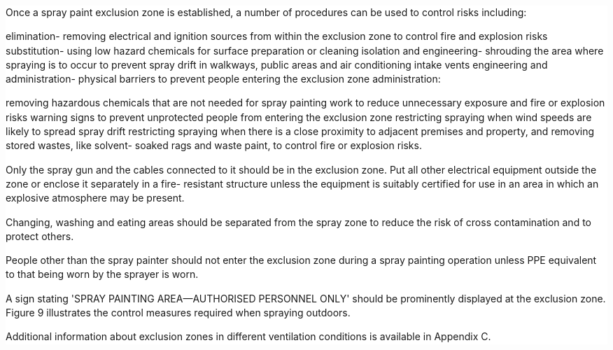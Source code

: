 Once a spray paint exclusion zone is established, a number of procedures can be used to control risks including:

elimination- removing electrical and ignition sources from within the exclusion zone to control fire and explosion risks substitution- using low hazard chemicals for surface preparation or cleaning isolation and engineering- shrouding the area where spraying is to occur to prevent spray drift in walkways, public areas and air conditioning intake vents engineering and administration- physical barriers to prevent people entering the exclusion zone administration:

removing hazardous chemicals that are not needed for spray painting work to reduce unnecessary exposure and fire or explosion risks warning signs to prevent unprotected people from entering the exclusion zone restricting spraying when wind speeds are likely to spread spray drift restricting spraying when there is a close proximity to adjacent premises and property, and removing stored wastes, like solvent- soaked rags and waste paint, to control fire or explosion risks.

Only the spray gun and the cables connected to it should be in the exclusion zone. Put all other electrical equipment outside the zone or enclose it separately in a fire- resistant structure unless the equipment is suitably certified for use in an area in which an explosive atmosphere may be present.

Changing, washing and eating areas should be separated from the spray zone to reduce the risk of cross contamination and to protect others.

People other than the spray painter should not enter the exclusion zone during a spray painting operation unless PPE equivalent to that being worn by the sprayer is worn.

A sign stating 'SPRAY PAINTING AREA—AUTHORISED PERSONNEL ONLY' should be prominently displayed at the exclusion zone. Figure 9 illustrates the control measures required when spraying outdoors.

Additional information about exclusion zones in different ventilation conditions is available in Appendix C.
